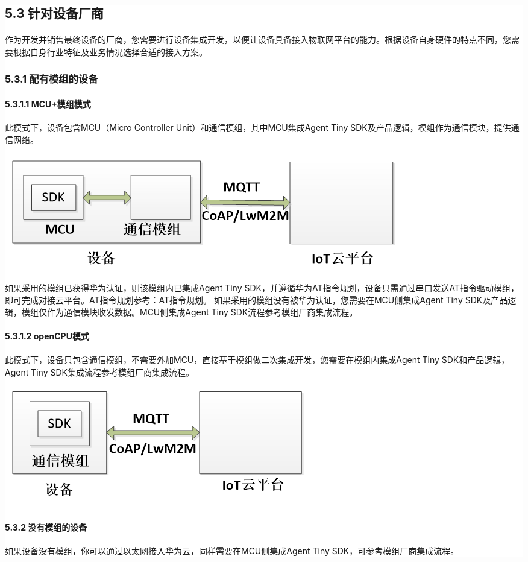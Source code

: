 ## 5.3 针对设备厂商
作为开发并销售最终设备的厂商，您需要进行设备集成开发，以便让设备具备接入物联网平台的能力。根据设备自身硬件的特点不同，您需要根据自身行业特征及业务情况选择合适的接入方案。
### 5.3.1 配有模组的设备
#### 5.3.1.1 MCU+模组模式
此模式下，设备包含MCU（Micro Controller Unit）和通信模组，其中MCU集成Agent Tiny SDK及产品逻辑，模组作为通信模块，提供通信网络。

![](./meta/IoT_Link/sdk/63.png)

如果采用的模组已获得华为认证，则该模组内已集成Agent Tiny SDK，并遵循华为AT指令规划，设备只需通过串口发送AT指令驱动模组，即可完成对接云平台。AT指令规划参考：AT指令规划。
如果采用的模组没有被华为认证，您需要在MCU侧集成Agent Tiny SDK及产品逻辑，模组仅作为通信模块收发数据。MCU侧集成Agent Tiny SDK流程参考模组厂商集成流程。

#### 5.3.1.2 openCPU模式
此模式下，设备只包含通信模组，不需要外加MCU，直接基于模组做二次集成开发，您需要在模组内集成Agent Tiny SDK和产品逻辑，Agent Tiny SDK集成流程参考模组厂商集成流程。

![](./meta/IoT_Link/sdk/64.png)

#### 5.3.2 没有模组的设备
如果设备没有模组，你可以通过以太网接入华为云，同样需要在MCU侧集成Agent Tiny SDK，可参考模组厂商集成流程。







